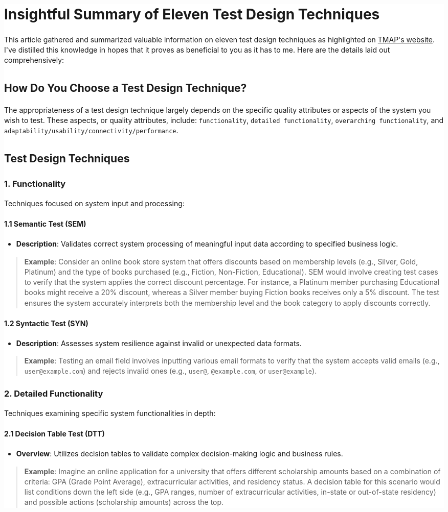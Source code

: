 



# Insightful Summary of Eleven Test Design Techniques

This article gathered and summarized valuable information on eleven test design techniques as highlighted on [TMAP's website](https://www.tmap.net/building-blocks/test-design-techniques "TMAP's Test Design Techniques"). I've distilled this knowledge in hopes that it proves as beneficial to you as it has to me. Here are the details laid out comprehensively:

## How Do You Choose a Test Design Technique?

The appropriateness of a test design technique largely depends on the specific quality attributes or aspects of the system you wish to test. These aspects, or quality attributes, include: `functionality`, `detailed functionality`, `overarching functionality`, and `adaptability/usability/connectivity/performance`.

## Test Design Techniques

### 1. Functionality

Techniques focused on system input and processing:

#### 1.1 Semantic Test (SEM)

- **Description**: Validates correct system processing of meaningful input data according to specified business logic.

> **Example**: 
> Consider an online book store system that offers discounts based on membership levels (e.g., Silver, Gold, Platinum) and the type of books purchased (e.g., Fiction, Non-Fiction, Educational). SEM would involve creating test cases to verify that the system applies the correct discount percentage. For instance, a Platinum member purchasing Educational books might receive a 20% discount, whereas a Silver member buying Fiction books receives only a 5% discount. The test ensures the system accurately interprets both the membership level and the book category to apply discounts correctly.

#### 1.2 Syntactic Test (SYN)

- **Description**: Assesses system resilience against invalid or unexpected data formats.

> **Example**: 
> Testing an email field involves inputting various email formats to verify that the system accepts valid emails (e.g., `user@example.com`) and rejects invalid ones (e.g., `user@`, `@example.com`, or `user@example`).

### 2. Detailed Functionality

Techniques examining specific system functionalities in depth:

#### 2.1 Decision Table Test (DTT)

- **Overview**: Utilizes decision tables to validate complex decision-making logic and business rules.
>**Example**: 
   Imagine an online application for a university that offers different scholarship amounts based on a combination of criteria: GPA (Grade Point Average), extracurricular activities, and residency status. A decision table for this scenario would list conditions down the left side (e.g., GPA ranges, number of extracurricular activities, in-state or out-of-state residency) and possible actions (scholarship amounts) across the top. 
  > 